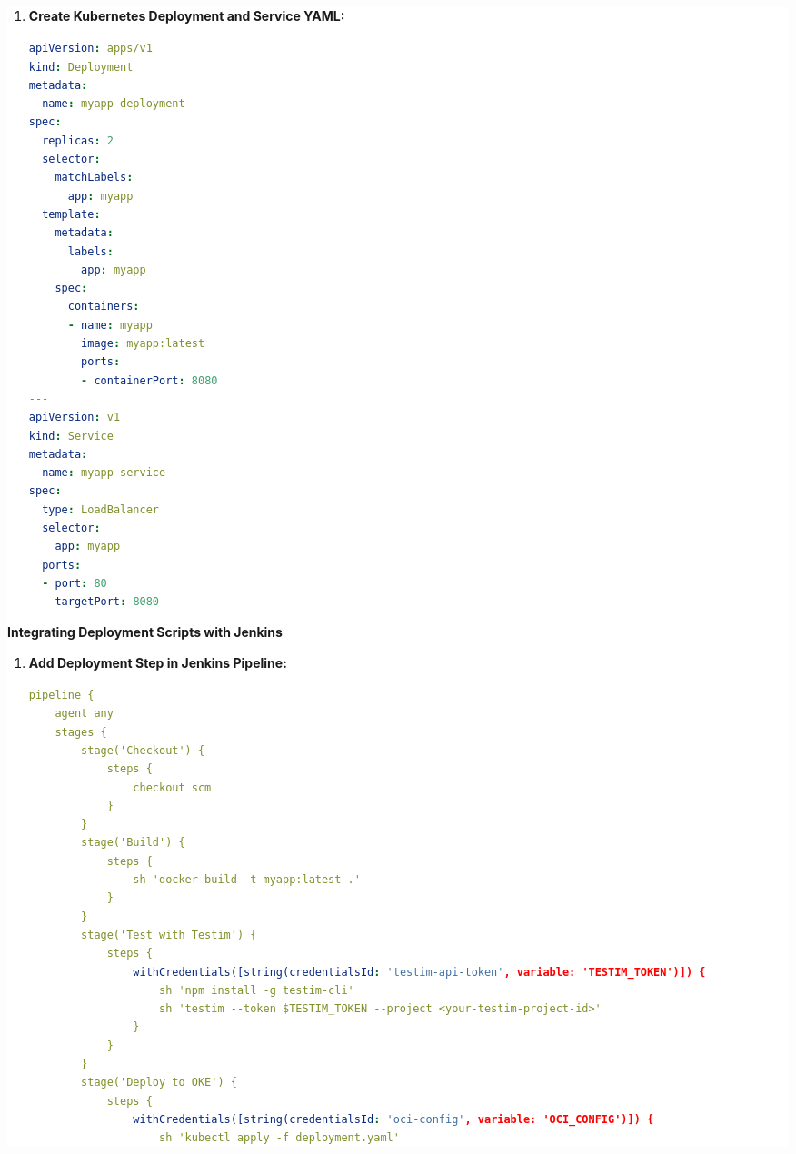 1. **Create Kubernetes Deployment and Service YAML:**
   ```yaml
   apiVersion: apps/v1
   kind: Deployment
   metadata:
     name: myapp-deployment
   spec:
     replicas: 2
     selector:
       matchLabels:
         app: myapp
     template:
       metadata:
         labels:
           app: myapp
       spec:
         containers:
         - name: myapp
           image: myapp:latest
           ports:
           - containerPort: 8080
   ---
   apiVersion: v1
   kind: Service
   metadata:
     name: myapp-service
   spec:
     type: LoadBalancer
     selector:
       app: myapp
     ports:
     - port: 80
       targetPort: 8080
   ```

**Integrating Deployment Scripts with Jenkins**

1. **Add Deployment Step in Jenkins Pipeline:**
   ```yaml
   pipeline {
       agent any
       stages {
           stage('Checkout') {
               steps {
                   checkout scm
               }
           }
           stage('Build') {
               steps {
                   sh 'docker build -t myapp:latest .'
               }
           }
           stage('Test with Testim') {
               steps {
                   withCredentials([string(credentialsId: 'testim-api-token', variable: 'TESTIM_TOKEN')]) {
                       sh 'npm install -g testim-cli'
                       sh 'testim --token $TESTIM_TOKEN --project <your-testim-project-id>'
                   }
               }
           }
           stage('Deploy to OKE') {
               steps {
                   withCredentials([string(credentialsId: 'oci-config', variable: 'OCI_CONFIG')]) {
                       sh 'kubectl apply -f deployment.yaml'
   ```